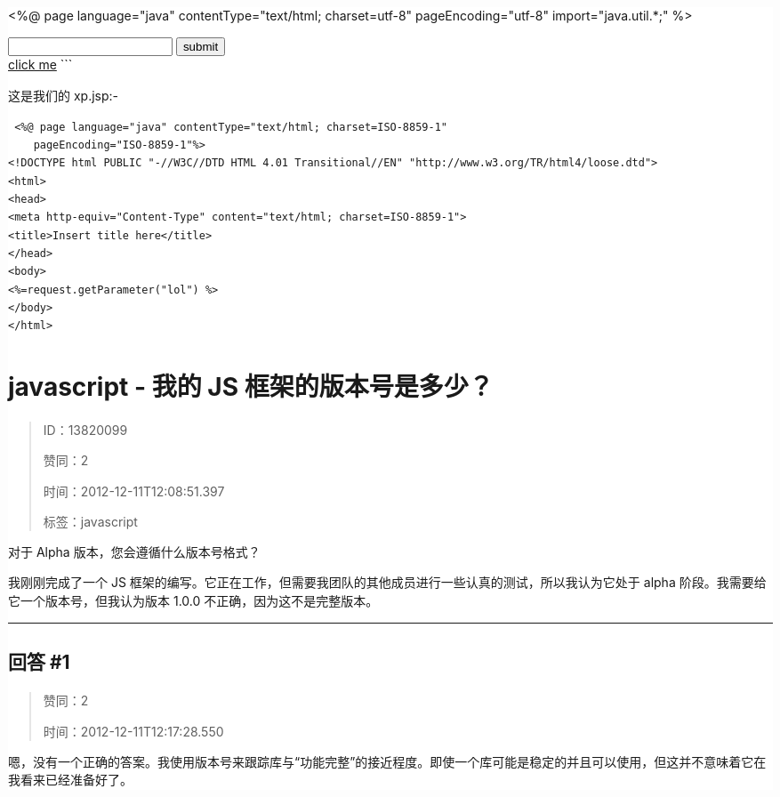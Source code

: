 ```

```
 <%@ page language="java" contentType="text/html; charset=utf-8"
    pageEncoding="utf-8" import="java.util.*;" %>
<!DOCTYPE html PUBLIC "-//W3C//DTD HTML 4.01 Transitional//EN" "http://www.w3.org/TR/html4/loose.dtd">
<html>
<head>
<meta http-equiv="Content-Type" content="text/html; charset=ISO-8859-1">
<title>Insert title here</title>
</head>
<body>
<form action="xp.jsp" method="get">
<input type="text" value="" name="lol">
<input type="submit" value="submit"></input>
</form>
<a href="xp.jsp?lol=hahah">click me</a>
</body>
</html> 
```

这是我们的 xp.jsp:-

```
 <%@ page language="java" contentType="text/html; charset=ISO-8859-1"
    pageEncoding="ISO-8859-1"%>
<!DOCTYPE html PUBLIC "-//W3C//DTD HTML 4.01 Transitional//EN" "http://www.w3.org/TR/html4/loose.dtd">
<html>
<head>
<meta http-equiv="Content-Type" content="text/html; charset=ISO-8859-1">
<title>Insert title here</title>
</head>
<body>
<%=request.getParameter("lol") %>
</body>
</html> 
```

# javascript - 我的 JS 框架的版本号是多少？

> ID：13820099
> 
> 赞同：2
> 
> 时间：2012-12-11T12:08:51.397
> 
> 标签：javascript

对于 Alpha 版本，您会遵循什么版本号格式？

我刚刚完成了一个 JS 框架的编写。它正在工作，但需要我团队的其他成员进行一些认真的测试，所以我认为它处于 alpha 阶段。我需要给它一个版本号，但我认为版本 1.0.0 不正确，因为这不是完整版本。

* * *

## 回答 #1

> 赞同：2
> 
> 时间：2012-12-11T12:17:28.550

嗯，没有一个正确的答案。我使用版本号来跟踪库与“功能完整”的接近程度。即使一个库可能是稳定的并且可以使用，但这并不意味着它在我看来已经准备好了。

```
